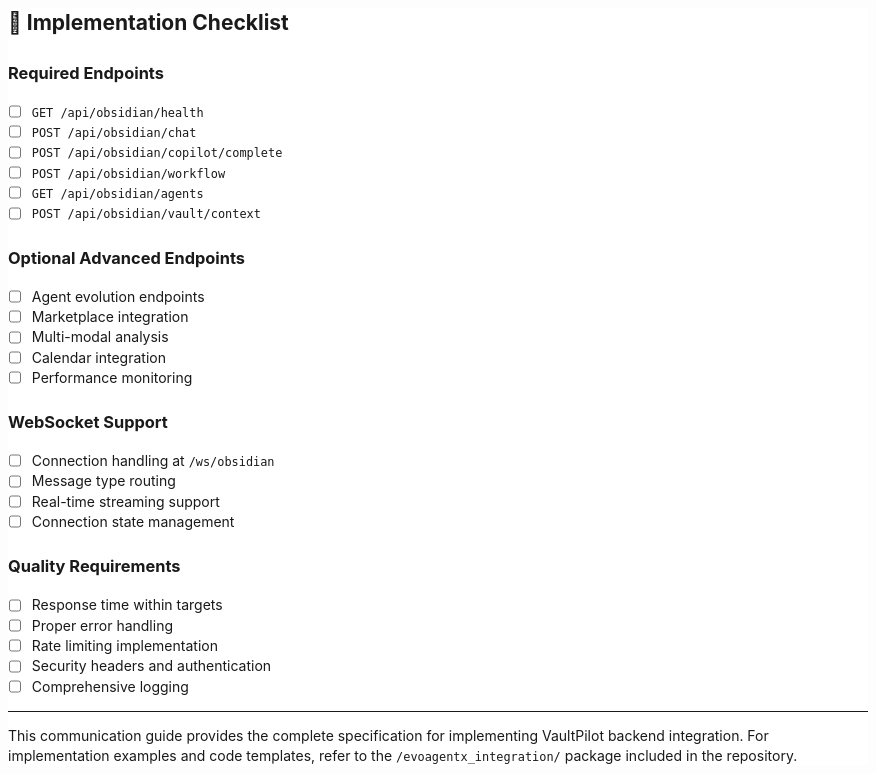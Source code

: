 ## 📝 Implementation Checklist

### Required Endpoints
- [ ] `GET /api/obsidian/health`
- [ ] `POST /api/obsidian/chat`
- [ ] `POST /api/obsidian/copilot/complete`
- [ ] `POST /api/obsidian/workflow`
- [ ] `GET /api/obsidian/agents`
- [ ] `POST /api/obsidian/vault/context`

### Optional Advanced Endpoints
- [ ] Agent evolution endpoints
- [ ] Marketplace integration
- [ ] Multi-modal analysis
- [ ] Calendar integration
- [ ] Performance monitoring

### WebSocket Support
- [ ] Connection handling at `/ws/obsidian`
- [ ] Message type routing
- [ ] Real-time streaming support
- [ ] Connection state management

### Quality Requirements
- [ ] Response time within targets
- [ ] Proper error handling
- [ ] Rate limiting implementation
- [ ] Security headers and authentication
- [ ] Comprehensive logging

---

This communication guide provides the complete specification for implementing VaultPilot backend integration. For implementation examples and code templates, refer to the `/evoagentx_integration/` package included in the repository.
